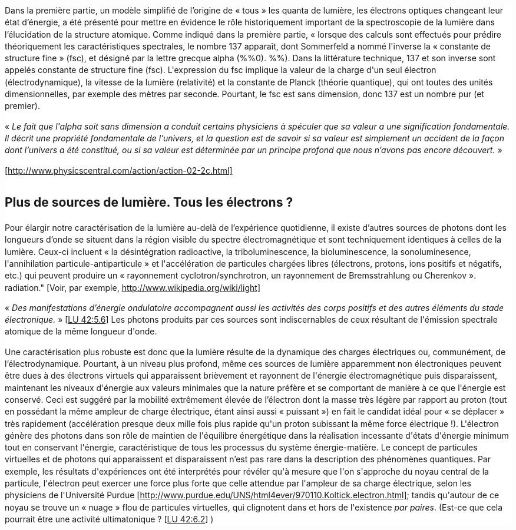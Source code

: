 Dans la première partie, un modèle simplifié de l’origine de « tous » les quanta de lumière, les électrons optiques changeant leur état d’énergie, a été présenté pour mettre en évidence le rôle historiquement important de la spectroscopie de la lumière dans l’élucidation de la structure atomique. Comme indiqué dans la première partie, « lorsque des calculs sont effectués pour prédire théoriquement les caractéristiques spectrales, le nombre 137 apparaît, dont Sommerfeld a nommé l'inverse la « constante de structure fine » (fsc), et désigné par la lettre grecque alpha (%%0). %%). Dans la littérature technique, 137 et son inverse sont appelés constante de structure fine (fsc). L'expression du fsc implique la valeur de la charge d'un seul électron (électrodynamique), la vitesse de la lumière (relativité) et la constante de Planck (théorie quantique), qui ont toutes des unités dimensionnelles, par exemple des mètres par seconde. Pourtant, le fsc est sans dimension, donc 137 est un nombre pur (et premier).

« _Le fait que l'alpha soit sans dimension a conduit certains physiciens à spéculer que sa valeur a une signification fondamentale. Il décrit une propriété fondamentale de l’univers, et la question est de savoir si sa valeur est simplement un accident de la façon dont l’univers a été constitué, ou si sa valeur est déterminée par un principe profond que nous n’avons pas encore découvert._ »

[http://www.physicscentral.com/action/action-02-2c.html]

## Plus de sources de lumière. Tous les électrons ?

Pour élargir notre caractérisation de la lumière au-delà de l’expérience quotidienne, il existe d’autres sources de photons dont les longueurs d’onde se situent dans la région visible du spectre électromagnétique et sont techniquement identiques à celles de la lumière. Ceux-ci incluent « la désintégration radioactive, la triboluminescence, la bioluminescence, la sonoluminesence, l'annihilation particule-antiparticule » et l'accélération de particules chargées libres (électrons, protons, ions positifs et négatifs, etc.) qui peuvent produire un « rayonnement cyclotron/synchrotron, un rayonnement de Bremsstrahlung ou Cherenkov ». radiation." [Voir, par exemple, http://www.wikipedia.org/wiki/light]

« _Des manifestations d’énergie ondulatoire accompagnent aussi les activités des corps positifs et des autres éléments du stade électronique._ » <a id="a52_145"></a>[[LU 42:5.6](/fr/The_Urantia_Book/42#p5_6)] Les photons produits par ces sources sont indiscernables de ceux résultant de l'émission spectrale atomique de la même longueur d'onde.

Une caractérisation plus robuste est donc que la lumière résulte de la dynamique des charges électriques ou, communément, de l’électrodynamique. Pourtant, à un niveau plus profond, même ces sources de lumière apparemment non électroniques peuvent être dues à des électrons virtuels qui apparaissent brièvement et rayonnent de l'énergie électromagnétique puis disparaissent, maintenant les niveaux d'énergie aux valeurs minimales que la nature préfère et se comportant de manière à ce que l'énergie est conservé. Ceci est suggéré par la mobilité extrêmement élevée de l’électron dont la masse très légère par rapport au proton (tout en possédant la même ampleur de charge électrique, étant ainsi aussi « puissant ») en fait le candidat idéal pour « se déplacer » très rapidement (accélération presque deux mille fois plus rapide qu'un proton subissant la même force électrique !). L'électron génère des photons dans son rôle de maintien de l'équilibre énergétique dans la réalisation incessante d'états d'énergie minimum tout en conservant l'énergie, caractéristique de tous les processus du système énergie-matière. Le concept de particules virtuelles et de photons qui apparaissent et disparaissent n’est pas rare dans la description des phénomènes quantiques. Par exemple, les résultats d'expériences ont été interprétés pour révéler qu'à mesure que l'on s'approche du noyau central de la particule, l'électron peut exercer une force plus forte que celle attendue par l'ampleur de sa charge électrique, selon les physiciens de l'Université Purdue [http://www.purdue.edu/UNS/html4ever/970110.Koltick.electron.html]; tandis qu'autour de ce noyau se trouve un « nuage » flou de particules virtuelles, qui clignotent dans et hors de l'existence _par paires_. (Est-ce que cela pourrait être une activité ultimatonique ? <a id="a54_1817"></a>[[LU 42:6.2](/fr/The_Urantia_Book/42#p6_2)] )
